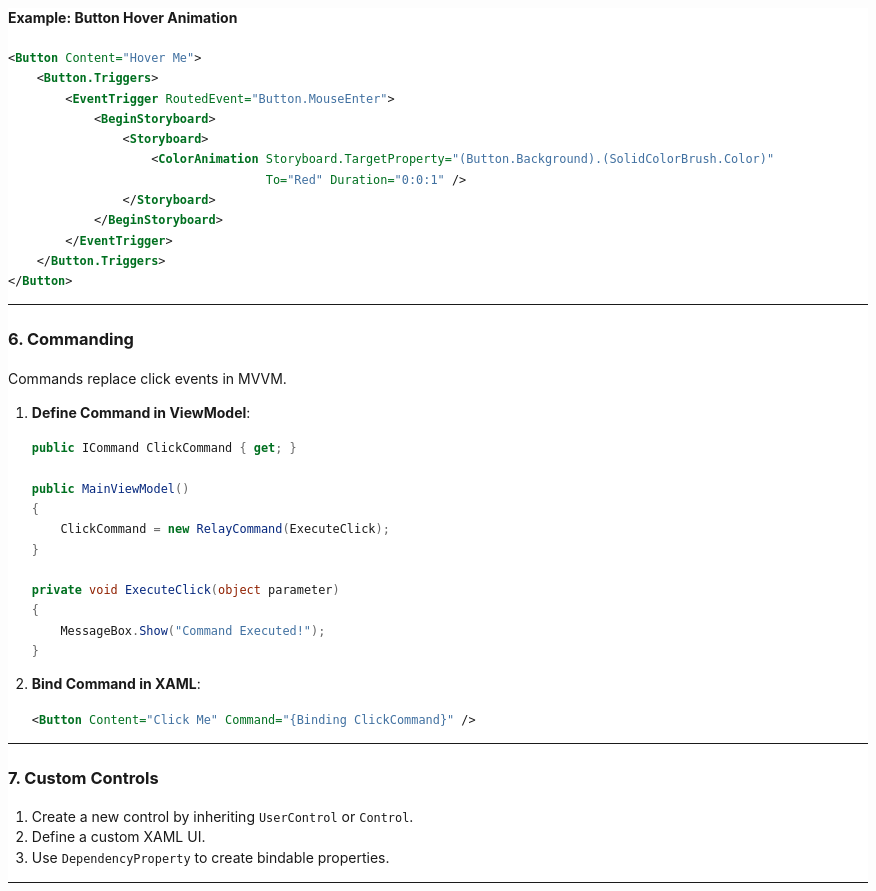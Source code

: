 #### Example: Button Hover Animation

```xml
<Button Content="Hover Me">
    <Button.Triggers>
        <EventTrigger RoutedEvent="Button.MouseEnter">
            <BeginStoryboard>
                <Storyboard>
                    <ColorAnimation Storyboard.TargetProperty="(Button.Background).(SolidColorBrush.Color)"
                                    To="Red" Duration="0:0:1" />
                </Storyboard>
            </BeginStoryboard>
        </EventTrigger>
    </Button.Triggers>
</Button>
```

---

### **6. Commanding**

Commands replace click events in MVVM.

1. **Define Command in ViewModel**:

   ```csharp
   public ICommand ClickCommand { get; }

   public MainViewModel()
   {
       ClickCommand = new RelayCommand(ExecuteClick);
   }

   private void ExecuteClick(object parameter)
   {
       MessageBox.Show("Command Executed!");
   }
   ```

2. **Bind Command in XAML**:
   ```xml
   <Button Content="Click Me" Command="{Binding ClickCommand}" />
   ```

---

### **7. Custom Controls**

1. Create a new control by inheriting `UserControl` or `Control`.
2. Define a custom XAML UI.
3. Use `DependencyProperty` to create bindable properties.

---
